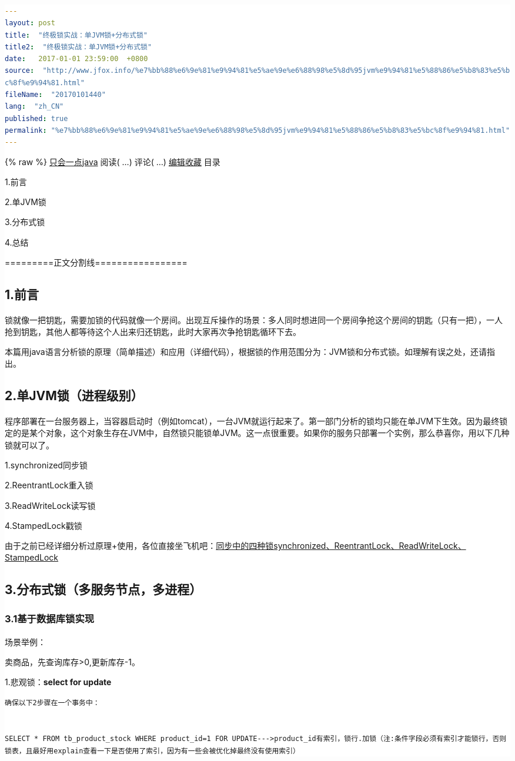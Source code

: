 ```yaml
---
layout: post
title:  "终极锁实战：单JVM锁+分布式锁"
title2:  "终极锁实战：单JVM锁+分布式锁"
date:   2017-01-01 23:59:00  +0800
source:  "http://www.jfox.info/%e7%bb%88%e6%9e%81%e9%94%81%e5%ae%9e%e6%88%98%e5%8d%95jvm%e9%94%81%e5%88%86%e5%b8%83%e5%bc%8f%e9%94%81.html"
fileName:  "20170101440"
lang:  "zh_CN"
published: true
permalink: "%e7%bb%88%e6%9e%81%e9%94%81%e5%ae%9e%e6%88%98%e5%8d%95jvm%e9%94%81%e5%88%86%e5%b8%83%e5%bc%8f%e9%94%81.html"
---
```

{% raw %}
[只会一点java](http://www.jfox.info/go.php?url=http://www.cnblogs.com/dennyzhangdd/) 阅读( 
…) 评论( 
…) 
[编辑](http://www.jfox.info/go.php?url=https://i.cnblogs.com/EditPosts.aspx?postid=7133653)[收藏](#)
目录

1.前言

2.单JVM锁

3.分布式锁

4.总结

=========正文分割线=================

## 1.前言

锁就像一把钥匙，需要加锁的代码就像一个房间。出现互斥操作的场景：多人同时想进同一个房间争抢这个房间的钥匙（只有一把），一人抢到钥匙，其他人都等待这个人出来归还钥匙，此时大家再次争抢钥匙循环下去。

本篇用java语言分析锁的原理（简单描述）和应用（详细代码），根据锁的作用范围分为：JVM锁和分布式锁。如理解有误之处，还请指出。

## 2.单JVM锁（进程级别）

程序部署在一台服务器上，当容器启动时（例如tomcat），一台JVM就运行起来了。第一部门分析的锁均只能在单JVM下生效。因为最终锁定的是某个对象，这个对象生存在JVM中，自然锁只能锁单JVM。这一点很重要。如果你的服务只部署一个实例，那么恭喜你，用以下几种锁就可以了。

1.synchronized同步锁

2.ReentrantLock重入锁

3.ReadWriteLock读写锁

4.StampedLock戳锁

由于之前已经详细分析过原理+使用，各位直接坐飞机吧：[同步中的四种锁synchronized、ReentrantLock、ReadWriteLock、StampedLock](http://www.jfox.info/go.php?url=http://www.cnblogs.com/dennyzhangdd/p/6925473.html)

## 3.分布式锁（多服务节点，多进程）

### 3.1基于数据库锁实现

场景举例：

卖商品，先查询库存>0,更新库存-1。

 1.悲观锁：**select for update**

    确保以下2步骤在一个事务中：
    

    SELECT * FROM tb_product_stock WHERE product_id=1 FOR UPDATE--->product_id有索引，锁行.加锁（注:条件字段必须有索引才能锁行，否则锁表，且最好用explain查看一下是否使用了索引，因为有一些会被优化掉最终没有使用索引）
    
